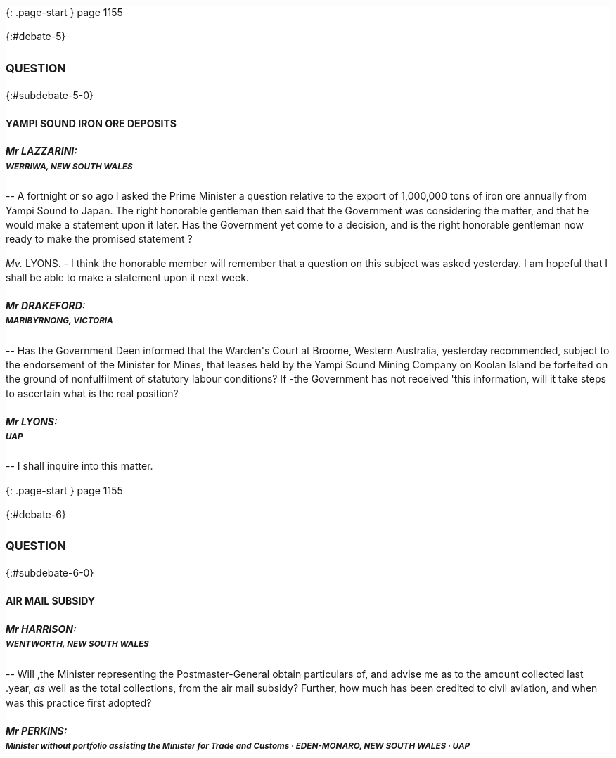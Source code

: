 {: .page-start }
page 1155

{:#debate-5}
### QUESTION

{:#subdebate-5-0}
#### YAMPI SOUND IRON ORE DEPOSITS

##### Mr LAZZARINI:<br><small class="text-muted">WERRIWA, NEW SOUTH WALES</small>

-- A fortnight or so ago I asked the Prime Minister a question relative to the export of 1,000,000 tons of iron ore annually from Yampi Sound to Japan. The right honorable gentleman then said that the Government was considering the matter, and that he would make a statement upon it later. Has the Government yet come to a decision, and is the right honorable gentleman now ready to make the promised statement ? 


 *Mv.* LYONS. - I think the honorable member will remember that a question on this subject was asked yesterday. I am hopeful that I shall be able to make a statement upon it next week. 

##### Mr DRAKEFORD:<br><small class="text-muted">MARIBYRNONG, VICTORIA</small>

-- Has the Government Deen informed that the Warden's Court at Broome, Western Australia, yesterday recommended, subject to the endorsement of the Minister for Mines, that leases held by the Yampi Sound Mining Company on Koolan Island be forfeited on the ground of nonfulfilment of statutory labour conditions? If -the Government has not received 'this information, will it take steps to ascertain what is the real position? 

##### Mr LYONS:<br><small class="text-muted">UAP</small>

-- I shall inquire into this matter. 

{: .page-start }
page 1155

{:#debate-6}
### QUESTION

{:#subdebate-6-0}
#### AIR MAIL SUBSIDY

##### Mr HARRISON:<br><small class="text-muted">WENTWORTH, NEW SOUTH WALES</small>

-- Will ,the Minister representing the Postmaster-General obtain particulars of, and advise me as to the amount collected last .year,  *as*  well as the total collections, from the air mail subsidy? Further, how much has been credited to civil aviation, and when was this practice first adopted? 

##### Mr PERKINS:<br><small class="text-muted">Minister without portfolio assisting the Minister for Trade and Customs &middot; EDEN-MONARO, NEW SOUTH WALES &middot; UAP</small>

